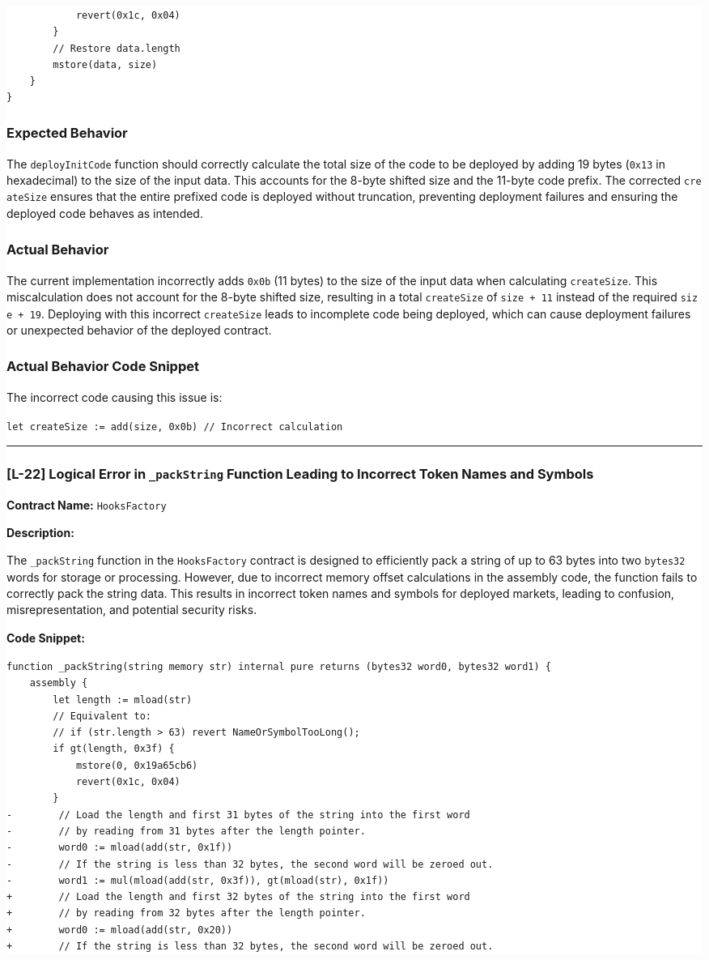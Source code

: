 ```
            revert(0x1c, 0x04)
        }
        // Restore data.length
        mstore(data, size)
    }
}
```


### Expected Behavior
The `deployInitCode` function should correctly calculate the total size of the code to be deployed by adding 19 bytes (`0x13` in hexadecimal) to the size of the input data. This accounts for the 8-byte shifted size and the 11-byte code prefix. The corrected `createSize` ensures that the entire prefixed code is deployed without truncation, preventing deployment failures and ensuring the deployed code behaves as intended.

### Actual Behavior
The current implementation incorrectly adds `0x0b` (11 bytes) to the size of the input data when calculating `createSize`. This miscalculation does not account for the 8-byte shifted size, resulting in a total `createSize` of `size + 11` instead of the required `size + 19`. Deploying with this incorrect `createSize` leads to incomplete code being deployed, which can cause deployment failures or unexpected behavior of the deployed contract.

### Actual Behavior Code Snippet
The incorrect code causing this issue is:

```
let createSize := add(size, 0x0b) // Incorrect calculation
```
-----------------------------------------

### [L-22] Logical Error in `_packString` Function Leading to Incorrect Token Names and Symbols

**Contract Name:** `HooksFactory`

**Description:**

The `_packString` function in the `HooksFactory` contract is designed to efficiently pack a string of up to 63 bytes into two `bytes32` words for storage or processing. However, due to incorrect memory offset calculations in the assembly code, the function fails to correctly pack the string data. This results in incorrect token names and symbols for deployed markets, leading to confusion, misrepresentation, and potential security risks.

**Code Snippet:**

```
function _packString(string memory str) internal pure returns (bytes32 word0, bytes32 word1) {
    assembly {
        let length := mload(str)
        // Equivalent to:
        // if (str.length > 63) revert NameOrSymbolTooLong();
        if gt(length, 0x3f) {
            mstore(0, 0x19a65cb6)
            revert(0x1c, 0x04)
        }
-        // Load the length and first 31 bytes of the string into the first word
-        // by reading from 31 bytes after the length pointer.
-        word0 := mload(add(str, 0x1f))
-        // If the string is less than 32 bytes, the second word will be zeroed out.
-        word1 := mul(mload(add(str, 0x3f)), gt(mload(str), 0x1f))
+        // Load the length and first 32 bytes of the string into the first word
+        // by reading from 32 bytes after the length pointer.
+        word0 := mload(add(str, 0x20))
+        // If the string is less than 32 bytes, the second word will be zeroed out.
```